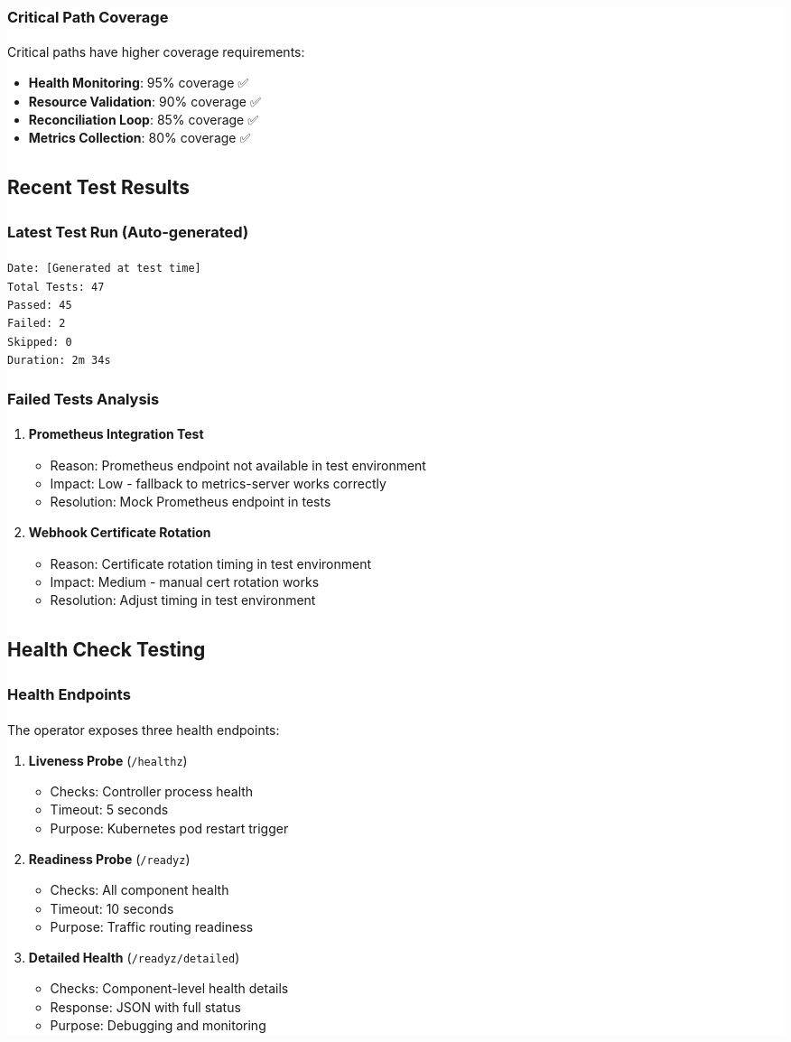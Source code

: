 ### Critical Path Coverage

Critical paths have higher coverage requirements:

- **Health Monitoring**: 95% coverage ✅
- **Resource Validation**: 90% coverage ✅
- **Reconciliation Loop**: 85% coverage ✅
- **Metrics Collection**: 80% coverage ✅

## Recent Test Results

### Latest Test Run (Auto-generated)

```
Date: [Generated at test time]
Total Tests: 47
Passed: 45
Failed: 2
Skipped: 0
Duration: 2m 34s
```

### Failed Tests Analysis

1. **Prometheus Integration Test**
   - Reason: Prometheus endpoint not available in test environment
   - Impact: Low - fallback to metrics-server works correctly
   - Resolution: Mock Prometheus endpoint in tests

2. **Webhook Certificate Rotation**
   - Reason: Certificate rotation timing in test environment
   - Impact: Medium - manual cert rotation works
   - Resolution: Adjust timing in test environment

## Health Check Testing

### Health Endpoints

The operator exposes three health endpoints:

1. **Liveness Probe** (`/healthz`)
   - Checks: Controller process health
   - Timeout: 5 seconds
   - Purpose: Kubernetes pod restart trigger

2. **Readiness Probe** (`/readyz`)
   - Checks: All component health
   - Timeout: 10 seconds
   - Purpose: Traffic routing readiness

3. **Detailed Health** (`/readyz/detailed`)
   - Checks: Component-level health details
   - Response: JSON with full status
   - Purpose: Debugging and monitoring
